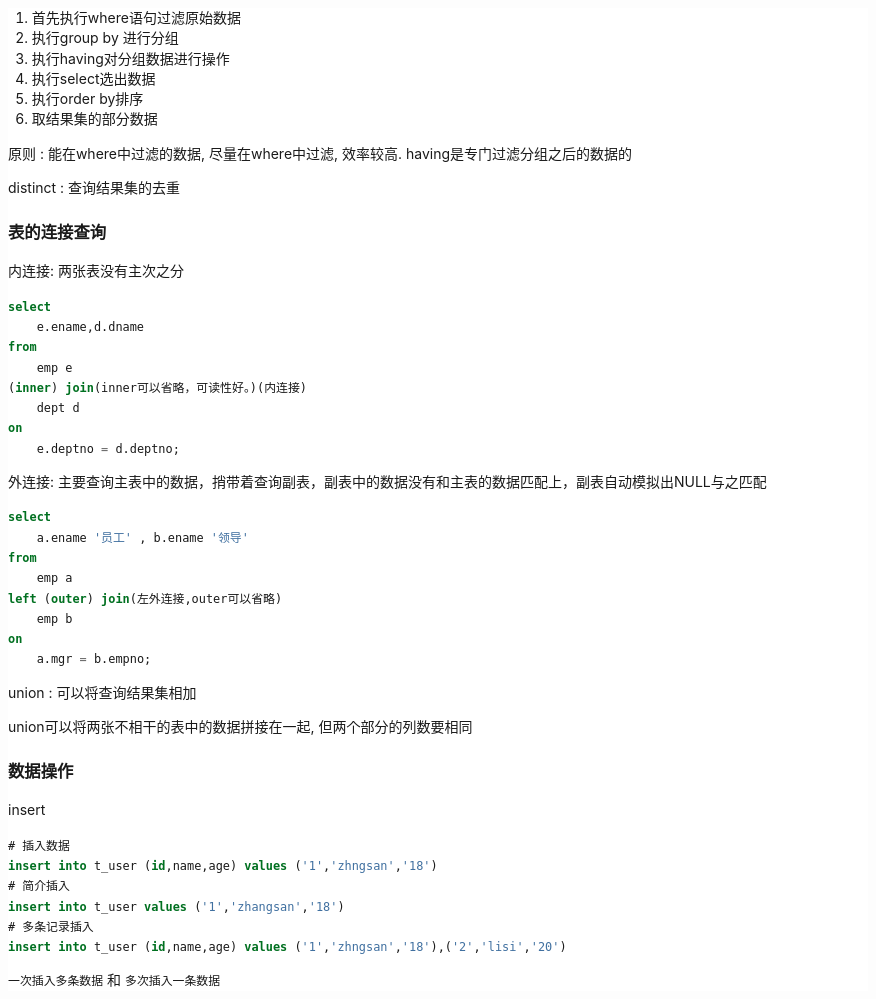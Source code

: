 1. 首先执行where语句过滤原始数据
2. 执行group by 进行分组
3. 执行having对分组数据进行操作
4. 执行select选出数据
5. 执行order by排序
6. 取结果集的部分数据

原则 : 能在where中过滤的数据, 尽量在where中过滤, 效率较高. having是专门过滤分组之后的数据的

distinct : 查询结果集的去重

### 表的连接查询

内连接: 两张表没有主次之分

```sql
select
	e.ename,d.dname
from
	emp e
(inner) join(inner可以省略，可读性好。)(内连接)
	dept d
on
	e.deptno = d.deptno;
```

外连接: 主要查询主表中的数据，捎带着查询副表，副表中的数据没有和主表的数据匹配上，副表自动模拟出NULL与之匹配

```sql
select
	a.ename '员工' , b.ename '领导'
from
	emp a
left (outer) join(左外连接,outer可以省略)
	emp b
on
	a.mgr = b.empno;
```

union : 可以将查询结果集相加

union可以将两张不相干的表中的数据拼接在一起, 但两个部分的列数要相同

### 数据操作

insert

```sql
# 插入数据
insert into t_user (id,name,age) values ('1','zhngsan','18')
# 简介插入
insert into t_user values ('1','zhangsan','18')
# 多条记录插入
insert into t_user (id,name,age) values ('1','zhngsan','18'),('2','lisi','20')
```

`一次插入多条数据` 和 `多次插入一条数据`
